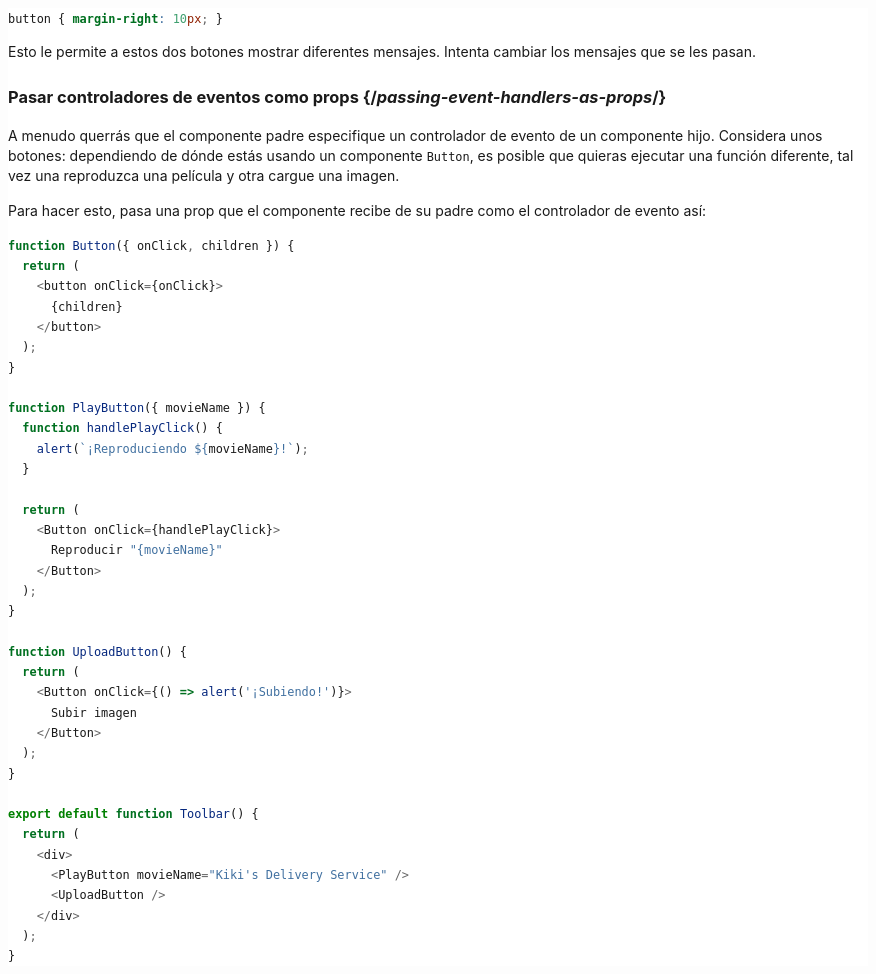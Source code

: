 ```css
button { margin-right: 10px; }
```

</Sandpack>

Esto le permite a estos dos botones mostrar diferentes mensajes. Intenta cambiar los mensajes que se les pasan.

### Pasar controladores de eventos como props {/*passing-event-handlers-as-props*/}

A menudo querrás que el componente padre especifique un controlador de evento de un componente hijo. Considera unos botones: dependiendo de dónde estás usando un componente `Button`, es posible que quieras ejecutar una función diferente, tal vez una reproduzca una película y otra cargue una imagen. 

Para hacer esto, pasa una prop que el componente recibe de su padre como el controlador de evento así:

<Sandpack>

```js
function Button({ onClick, children }) {
  return (
    <button onClick={onClick}>
      {children}
    </button>
  );
}

function PlayButton({ movieName }) {
  function handlePlayClick() {
    alert(`¡Reproduciendo ${movieName}!`);
  }

  return (
    <Button onClick={handlePlayClick}>
      Reproducir "{movieName}"
    </Button>
  );
}

function UploadButton() {
  return (
    <Button onClick={() => alert('¡Subiendo!')}>
      Subir imagen
    </Button>
  );
}

export default function Toolbar() {
  return (
    <div>
      <PlayButton movieName="Kiki's Delivery Service" />
      <UploadButton />
    </div>
  );
}
```
